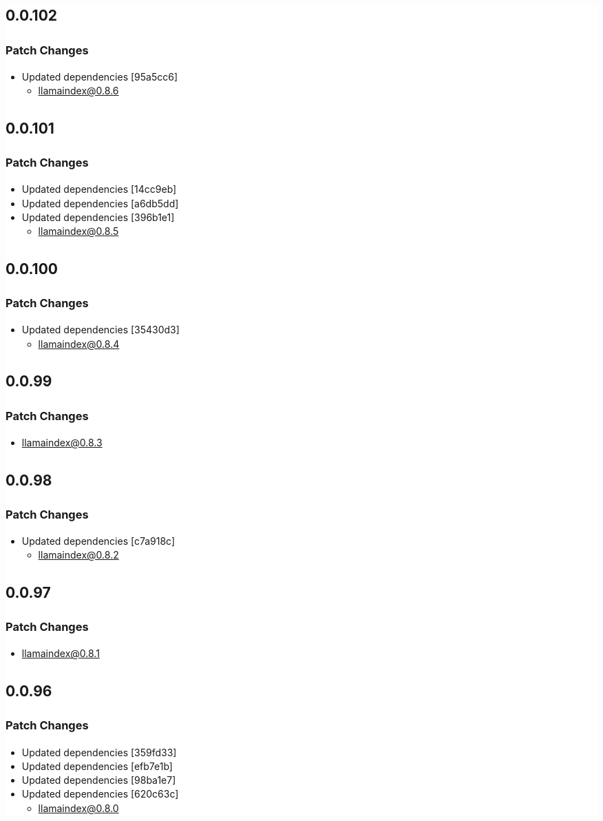 ## 0.0.102

### Patch Changes

- Updated dependencies [95a5cc6]
  - llamaindex@0.8.6

## 0.0.101

### Patch Changes

- Updated dependencies [14cc9eb]
- Updated dependencies [a6db5dd]
- Updated dependencies [396b1e1]
  - llamaindex@0.8.5

## 0.0.100

### Patch Changes

- Updated dependencies [35430d3]
  - llamaindex@0.8.4

## 0.0.99

### Patch Changes

- llamaindex@0.8.3

## 0.0.98

### Patch Changes

- Updated dependencies [c7a918c]
  - llamaindex@0.8.2

## 0.0.97

### Patch Changes

- llamaindex@0.8.1

## 0.0.96

### Patch Changes

- Updated dependencies [359fd33]
- Updated dependencies [efb7e1b]
- Updated dependencies [98ba1e7]
- Updated dependencies [620c63c]
  - llamaindex@0.8.0

